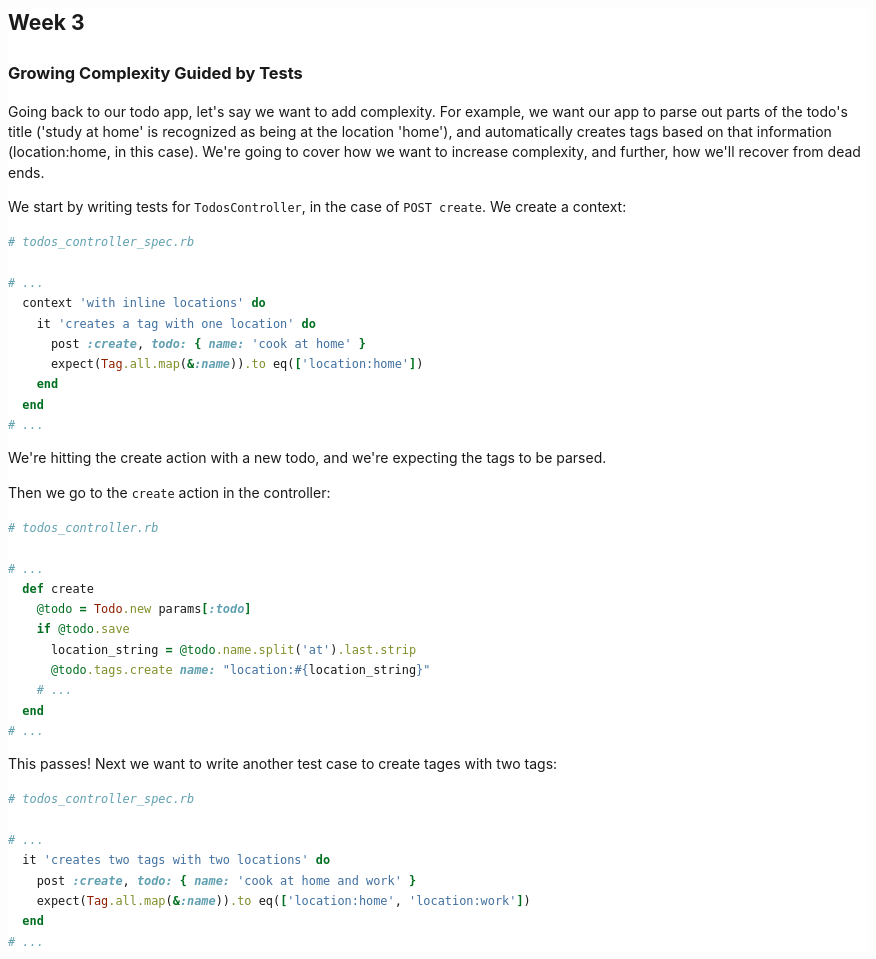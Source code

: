 ## Week 3

### Growing Complexity Guided by Tests

Going back to our todo app, let's say we want to add complexity. For example, we want our app to parse out parts of the todo's title ('study at home' is recognized as being at the location 'home'), and automatically creates tags based on that information (location:home, in this case). We're going to cover how we want to increase complexity, and further, how we'll recover from dead ends.

We start by writing tests for `TodosController`, in the case of `POST create`. We create a context:

```ruby
# todos_controller_spec.rb

# ...
  context 'with inline locations' do
    it 'creates a tag with one location' do
      post :create, todo: { name: 'cook at home' }
      expect(Tag.all.map(&:name)).to eq(['location:home'])
    end
  end
# ...
```

We're hitting the create action with a new todo, and we're expecting the tags to be parsed.

Then we go to the `create` action in the controller:

```ruby
# todos_controller.rb

# ...
  def create
    @todo = Todo.new params[:todo]
    if @todo.save
      location_string = @todo.name.split('at').last.strip
      @todo.tags.create name: "location:#{location_string}"
    # ...
  end
# ...
```

This passes! Next we want to write another test case to create tages with two tags:

```ruby
# todos_controller_spec.rb

# ...
  it 'creates two tags with two locations' do
    post :create, todo: { name: 'cook at home and work' }
    expect(Tag.all.map(&:name)).to eq(['location:home', 'location:work'])
  end
# ...
```
